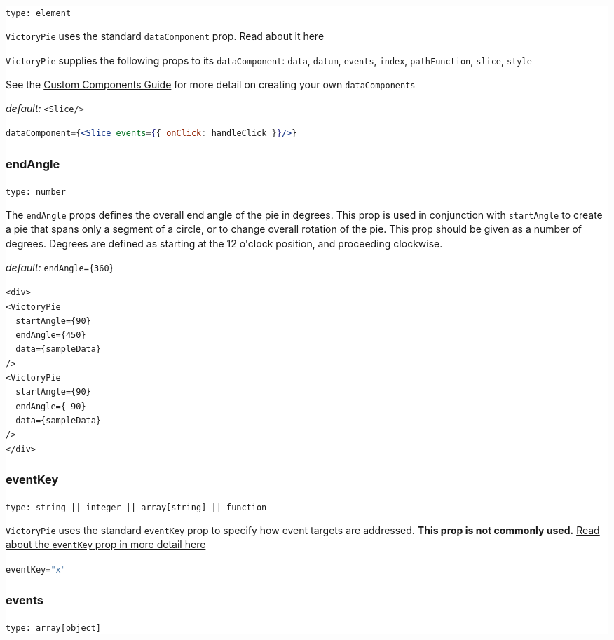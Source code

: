 `type: element`

`VictoryPie` uses the standard `dataComponent` prop. [Read about it here](https://formidable.com/open-source/victory/docs/common-props#datacomponent)

`VictoryPie` supplies the following props to its `dataComponent`: `data`, `datum`, `events`, `index`, `pathFunction`, `slice`, `style`

See the [Custom Components Guide][] for more detail on creating your own `dataComponents`

*default:* `<Slice/>`

```jsx
dataComponent={<Slice events={{ onClick: handleClick }}/>}
```

### endAngle

`type: number`

The `endAngle` props defines the overall end angle of the pie in degrees. This prop is used in conjunction with `startAngle` to create a pie that spans only a segment of a circle, or to change overall rotation of the pie. This prop should be given as a number of degrees. Degrees are defined as starting at the 12 o'clock position, and proceeding clockwise.

*default:* `endAngle={360}`


```playground
<div>
<VictoryPie
  startAngle={90}
  endAngle={450}
  data={sampleData}
/>
<VictoryPie
  startAngle={90}
  endAngle={-90}
  data={sampleData}
/>
</div>
```

### eventKey

`type: string || integer || array[string] || function`

`VictoryPie` uses the standard `eventKey` prop to specify how event targets are addressed. **This prop is not commonly used.** [Read about the `eventKey` prop in more detail here](https://formidable.com/open-source/victory/docs/common-props#eventkey)

```jsx
eventKey="x"
```

### events

`type: array[object]`


[Animations Guide]: https://formidable.com/open-source/victory/guides/animations
[Data Accessors Guide]: https://formidable.com/open-source/victory/guides/data-accessors
[Custom Components Guide]: https://formidable.com/open-source/victory/guides/custom-components
[Events Guide]: https://formidable.com/open-source/victory/guides/events
[Themes Guide]: https://formidable.com/open-source/victory/guides/themes
[grayscale theme]: https://github.com/FormidableLabs/victory-core/blob/master/src/victory-theme/grayscale.js